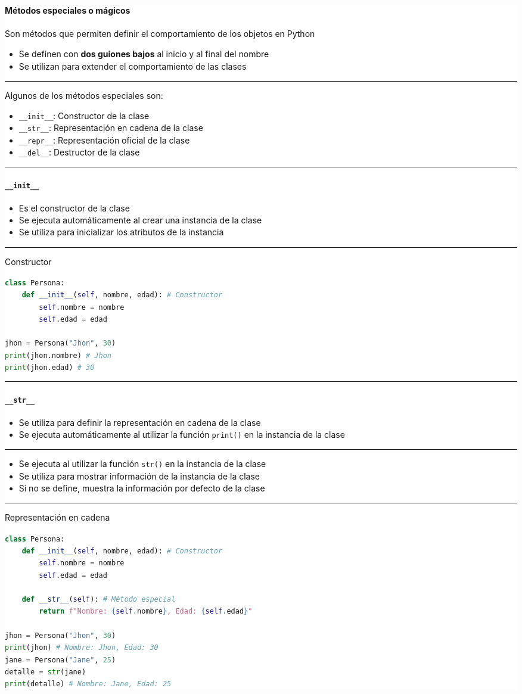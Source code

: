 
#### Métodos especiales o mágicos

Son métodos que permiten definir el comportamiento de los objetos en Python

- Se definen con **dos guiones bajos** al inicio y al final del nombre
- Se utilizan para extender el comportamiento de las clases

---
Algunos de los métodos especiales son:

- `__init__`: Constructor de la clase
- `__str__`: Representación en cadena de la clase
- `__repr__`: Representación oficial de la clase
- `__del__`: Destructor de la clase

---

####  `__init__`

- Es el constructor de la clase 
- Se ejecuta automáticamente al crear una instancia de la clase
- Se utiliza para inicializar los atributos de la instancia

---

Constructor

```python
class Persona:
    def __init__(self, nombre, edad): # Constructor
        self.nombre = nombre
        self.edad = edad

jhon = Persona("Jhon", 30)
print(jhon.nombre) # Jhon
print(jhon.edad) # 30
```

---

#### `__str__`

- Se utiliza para definir la representación en cadena de la clase
- Se ejecuta automáticamente al utilizar la función `print()` en la instancia de la clase

---

- Se ejecuta al utilizar la función `str()` en la instancia de la clase
- Se utiliza para mostrar información de la instancia de la clase
- Si no se define, muestra la información por defecto de la clase

---

Representación en cadena

```python
class Persona:
    def __init__(self, nombre, edad): # Constructor
        self.nombre = nombre
        self.edad = edad

    def __str__(self): # Método especial
        return f"Nombre: {self.nombre}, Edad: {self.edad}"

jhon = Persona("Jhon", 30)
print(jhon) # Nombre: Jhon, Edad: 30
jane = Persona("Jane", 25)
detalle = str(jane)
print(detalle) # Nombre: Jane, Edad: 25
```